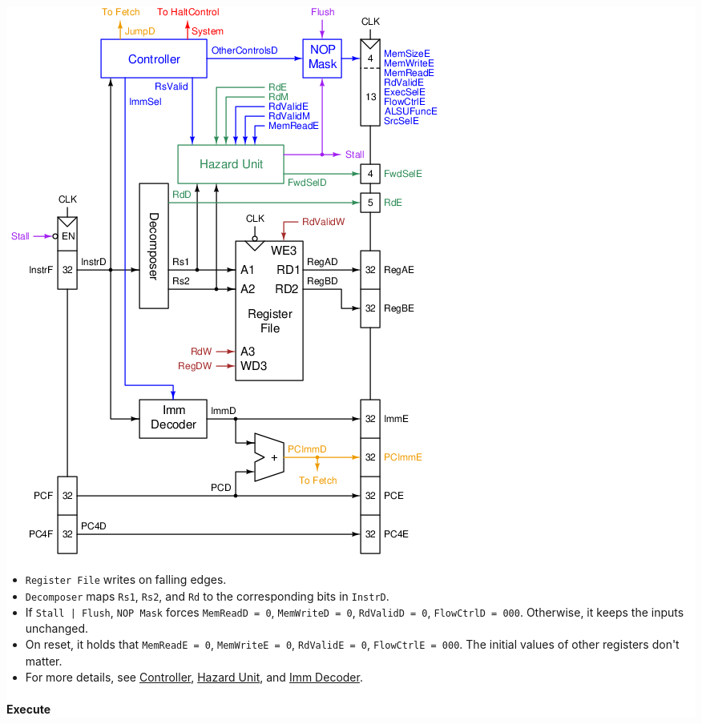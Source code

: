 ![](figures/decode.png)
- `Register File` writes on falling edges.
- `Decomposer` maps `Rs1`, `Rs2`, and `Rd` to the corresponding bits in `InstrD`.
- If `Stall | Flush`, `NOP Mask` forces `MemReadD = 0`, `MemWriteD = 0`, `RdValidD = 0`, `FlowCtrlD = 000`. Otherwise, it keeps the inputs unchanged.
- On reset, it holds that `MemReadE = 0`, `MemWriteE = 0`, `RdValidE = 0`, `FlowCtrlE = 000`. The initial values of other registers don't matter.
- For more details, see [Controller](#controller), [Hazard Unit](#hazard-unit), and [Imm Decoder](#imm-decoder).

#### Execute
